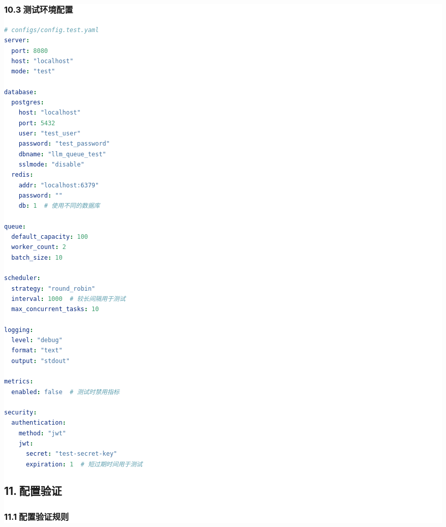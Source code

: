 ### 10.3 测试环境配置

```yaml
# configs/config.test.yaml
server:
  port: 8080
  host: "localhost"
  mode: "test"

database:
  postgres:
    host: "localhost"
    port: 5432
    user: "test_user"
    password: "test_password"
    dbname: "llm_queue_test"
    sslmode: "disable"
  redis:
    addr: "localhost:6379"
    password: ""
    db: 1  # 使用不同的数据库

queue:
  default_capacity: 100
  worker_count: 2
  batch_size: 10

scheduler:
  strategy: "round_robin"
  interval: 1000  # 较长间隔用于测试
  max_concurrent_tasks: 10

logging:
  level: "debug"
  format: "text"
  output: "stdout"

metrics:
  enabled: false  # 测试时禁用指标

security:
  authentication:
    method: "jwt"
    jwt:
      secret: "test-secret-key"
      expiration: 1  # 短过期时间用于测试
```

## 11. 配置验证

### 11.1 配置验证规则

